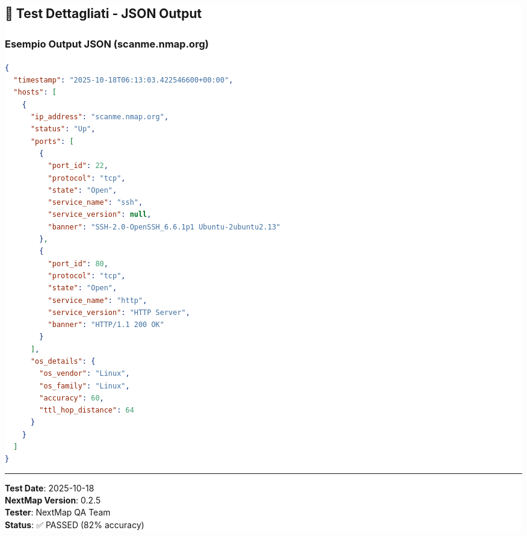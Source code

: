 ## 🔬 Test Dettagliati - JSON Output

### Esempio Output JSON (scanme.nmap.org)
```json
{
  "timestamp": "2025-10-18T06:13:03.422546600+00:00",
  "hosts": [
    {
      "ip_address": "scanme.nmap.org",
      "status": "Up",
      "ports": [
        {
          "port_id": 22,
          "protocol": "tcp",
          "state": "Open",
          "service_name": "ssh",
          "service_version": null,
          "banner": "SSH-2.0-OpenSSH_6.6.1p1 Ubuntu-2ubuntu2.13"
        },
        {
          "port_id": 80,
          "protocol": "tcp",
          "state": "Open",
          "service_name": "http",
          "service_version": "HTTP Server",
          "banner": "HTTP/1.1 200 OK"
        }
      ],
      "os_details": {
        "os_vendor": "Linux",
        "os_family": "Linux",
        "accuracy": 60,
        "ttl_hop_distance": 64
      }
    }
  ]
}
```

---

**Test Date**: 2025-10-18  
**NextMap Version**: 0.2.5  
**Tester**: NextMap QA Team  
**Status**: ✅ PASSED (82% accuracy)
